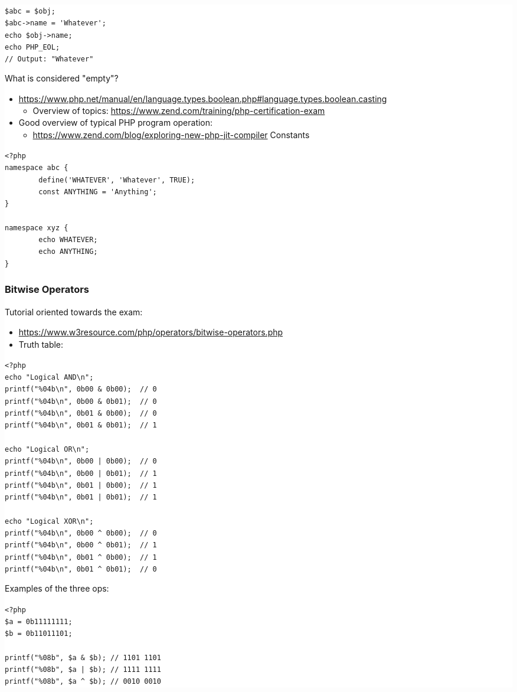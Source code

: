 ```
$abc = $obj;
$abc->name = 'Whatever';
echo $obj->name;
echo PHP_EOL;
// Output: "Whatever"
```

What is considered "empty"?
* https://www.php.net/manual/en/language.types.boolean.php#language.types.boolean.casting
  * Overview of topics: https://www.zend.com/training/php-certification-exam
* Good overview of typical PHP program operation:
  * https://www.zend.com/blog/exploring-new-php-jit-compiler
Constants
```
<?php
namespace abc {
        define('WHATEVER', 'Whatever', TRUE);
        const ANYTHING = 'Anything';
}

namespace xyz {
        echo WHATEVER;
        echo ANYTHING;
}
```

### Bitwise Operators
Tutorial oriented towards the exam:
* https://www.w3resource.com/php/operators/bitwise-operators.php
* Truth table:
```
<?php
echo "Logical AND\n";
printf("%04b\n", 0b00 & 0b00);  // 0
printf("%04b\n", 0b00 & 0b01);  // 0
printf("%04b\n", 0b01 & 0b00);  // 0
printf("%04b\n", 0b01 & 0b01);  // 1

echo "Logical OR\n";
printf("%04b\n", 0b00 | 0b00);  // 0
printf("%04b\n", 0b00 | 0b01);  // 1
printf("%04b\n", 0b01 | 0b00);  // 1
printf("%04b\n", 0b01 | 0b01);  // 1

echo "Logical XOR\n";
printf("%04b\n", 0b00 ^ 0b00);  // 0
printf("%04b\n", 0b00 ^ 0b01);  // 1
printf("%04b\n", 0b01 ^ 0b00);  // 1
printf("%04b\n", 0b01 ^ 0b01);  // 0
```
Examples of the three ops:
```
<?php
$a = 0b11111111;
$b = 0b11011101;

printf("%08b", $a & $b); // 1101 1101
printf("%08b", $a | $b); // 1111 1111
printf("%08b", $a ^ $b); // 0010 0010
```
